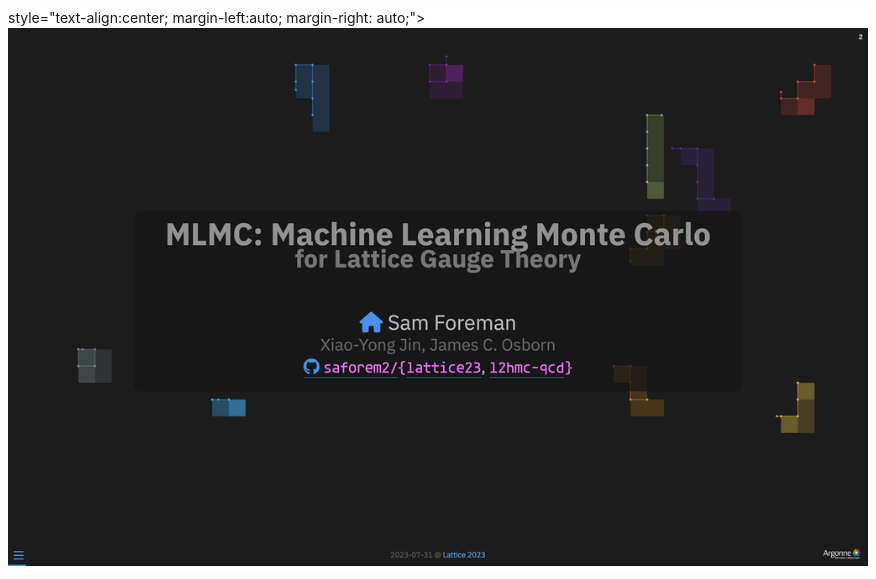 style="text-align:center; margin-left:auto; margin-right: auto;">![](./assets/thumbnail.png)</span>

[^1]: Here, $\sim$ means “is distributed according to”

[^2]: Here, $\sim$ means “is distributed according to”

[^3]: We **always** start by resampling the momentum,
    $v_{0} \sim \mathcal{N}(0, \mathbb{1})$

[^4]: [L2HMC:](https://github.com/saforem2/l2hmc-qcd) (Foreman, Jin, and
    Osborn 2021, 2022)

[^5]: Resample both $v\sim \mathcal{N}(0, 1)$, and
    $d \sim \mathcal{U}(\pm)$ at the beginning of each trajectory

[^6]: For simple $\mathbf{x} \in \mathbb{R}^{2}$ example,
    $\mathcal{L}_{\theta} = A(\xi^{\ast}|\xi)\cdot \left(\mathbf{x}^{\ast} - \mathbf{x}\right)^{2}$

[^7]: $\sigma(\cdot)$ denotes an activation function

[^8]: $\lambda_{s},\, \lambda_{q} \in \mathbb{R}$ are trainable
    parameters

[^9]: Note that $\left(\Gamma^{+}\right)^{-1} = \Gamma^{-}$,
    i.e. $\Gamma^{+}\left[\Gamma^{-}(U, P)\right] = \Gamma^{-}\left[\Gamma^{+}(U, P)\right] = (U, P)$

[^10]: Where $\xi^{\ast}$ is the *proposed* configuration (prior to
    Accept / Reject)

[^11]: And $\left|\frac{\partial \xi^{\ast}}{\partial \xi^{T}}\right|$
    is the Jacobian of the transformation from
    $\xi \rightarrow \xi^{\ast}$

[^12]: <span style="font-size:0.8em;">Note that
    $\left(\Gamma^{+}\right)^{-1} = \Gamma^{-}$,
    i.e. $\Gamma^{+}\left[\Gamma^{-}(x, v)\right] = \Gamma^{-}\left[\Gamma^{+}(x, v)\right] = (x, v)$</span>
